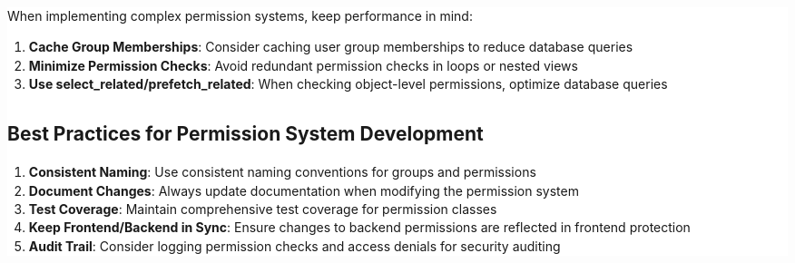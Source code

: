 When implementing complex permission systems, keep performance in mind:

1. **Cache Group Memberships**: Consider caching user group memberships to reduce database queries
2. **Minimize Permission Checks**: Avoid redundant permission checks in loops or nested views
3. **Use select_related/prefetch_related**: When checking object-level permissions, optimize database queries

## Best Practices for Permission System Development

1. **Consistent Naming**: Use consistent naming conventions for groups and permissions
2. **Document Changes**: Always update documentation when modifying the permission system
3. **Test Coverage**: Maintain comprehensive test coverage for permission classes
4. **Keep Frontend/Backend in Sync**: Ensure changes to backend permissions are reflected in frontend protection
5. **Audit Trail**: Consider logging permission checks and access denials for security auditing
